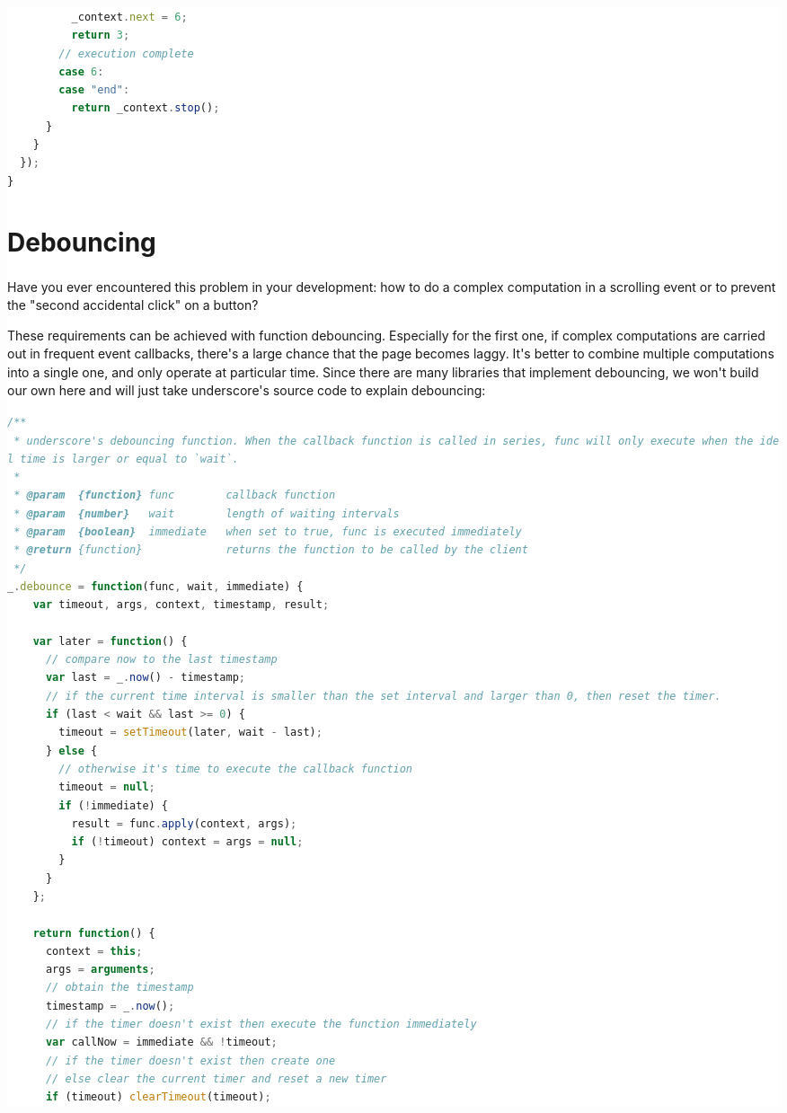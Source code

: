```js
          _context.next = 6;
          return 3;
        // execution complete
        case 6:
        case "end":
          return _context.stop();
      }
    }
  });
}
```

# Debouncing

Have you ever encountered this problem in your development: how to do a complex computation in a scrolling event or to prevent the "second accidental click" on a button?

These requirements can be achieved with function debouncing. Especially for the first one, if complex computations are carried out in frequent event callbacks, there's a large chance that the page becomes laggy. It's better to combine multiple computations into a single one, and only operate at particular time. Since there are many libraries that implement debouncing, we won't build our own here and will just take underscore's source code to explain debouncing:

```js
/**
 * underscore's debouncing function. When the callback function is called in series, func will only execute when the idel time is larger or equal to `wait`.
 *
 * @param  {function} func        callback function
 * @param  {number}   wait        length of waiting intervals
 * @param  {boolean}  immediate   when set to true, func is executed immediately
 * @return {function}             returns the function to be called by the client
 */
_.debounce = function(func, wait, immediate) {
    var timeout, args, context, timestamp, result;

    var later = function() {
      // compare now to the last timestamp
      var last = _.now() - timestamp;
      // if the current time interval is smaller than the set interval and larger than 0, then reset the timer.
      if (last < wait && last >= 0) {
        timeout = setTimeout(later, wait - last);
      } else {
        // otherwise it's time to execute the callback function
        timeout = null;
        if (!immediate) {
          result = func.apply(context, args);
          if (!timeout) context = args = null;
        }
      }
    };

    return function() {
      context = this;
      args = arguments;
      // obtain the timestamp
      timestamp = _.now();
      // if the timer doesn't exist then execute the function immediately
      var callNow = immediate && !timeout;
      // if the timer doesn't exist then create one
      // else clear the current timer and reset a new timer
      if (timeout) clearTimeout(timeout);
```